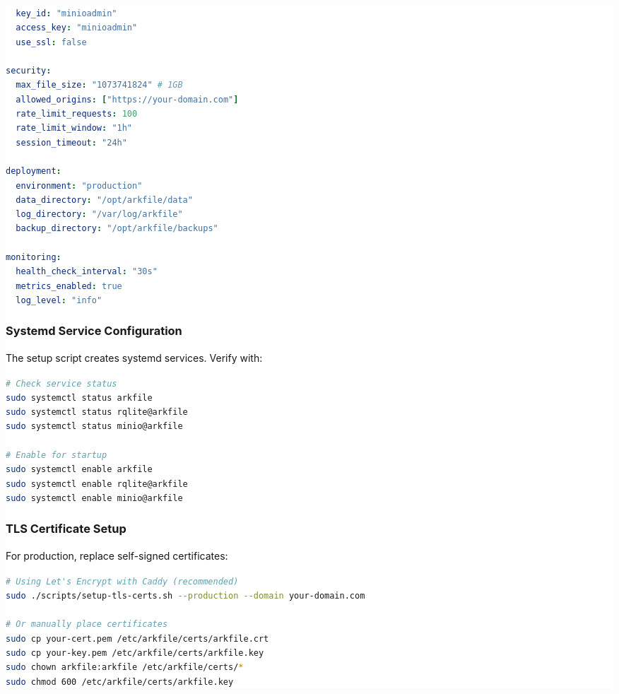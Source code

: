```yaml
  key_id: "minioadmin"
  access_key: "minioadmin"
  use_ssl: false

security:
  max_file_size: "1073741824" # 1GB
  allowed_origins: ["https://your-domain.com"]
  rate_limit_requests: 100
  rate_limit_window: "1h"
  session_timeout: "24h"
  
deployment:
  environment: "production"
  data_directory: "/opt/arkfile/data"
  log_directory: "/var/log/arkfile"
  backup_directory: "/opt/arkfile/backups"
  
monitoring:
  health_check_interval: "30s"
  metrics_enabled: true
  log_level: "info"
```

### Systemd Service Configuration

The setup script creates systemd services. Verify with:

```bash
# Check service status
sudo systemctl status arkfile
sudo systemctl status rqlite@arkfile
sudo systemctl status minio@arkfile

# Enable for startup
sudo systemctl enable arkfile
sudo systemctl enable rqlite@arkfile
sudo systemctl enable minio@arkfile
```

### TLS Certificate Setup

For production, replace self-signed certificates:

```bash
# Using Let's Encrypt with Caddy (recommended)
sudo ./scripts/setup-tls-certs.sh --production --domain your-domain.com

# Or manually place certificates
sudo cp your-cert.pem /etc/arkfile/certs/arkfile.crt
sudo cp your-key.pem /etc/arkfile/certs/arkfile.key
sudo chown arkfile:arkfile /etc/arkfile/certs/*
sudo chmod 600 /etc/arkfile/certs/arkfile.key
```
